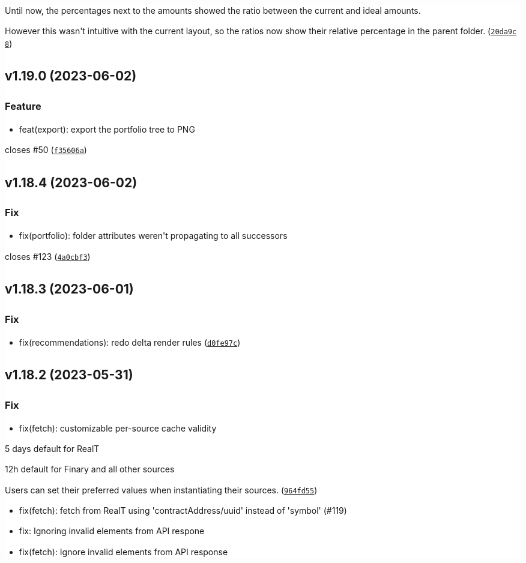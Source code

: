Until now, the percentages next to the amounts showed the ratio between
the current and ideal amounts.

However this wasn&#39;t intuitive with the current layout,
so the ratios now show their relative percentage in the parent folder. ([`20da9c8`](https://github.com/MadeInPierre/finalynx/commit/20da9c892d96c4cf7f165c306d1778e1c448c4c5))


## v1.19.0 (2023-06-02)

### Feature

* feat(export): export the portfolio tree to PNG

closes #50 ([`f35606a`](https://github.com/MadeInPierre/finalynx/commit/f35606aa7a38c9d849b02c160b608f46a89a361c))


## v1.18.4 (2023-06-02)

### Fix

* fix(portfolio): folder attributes weren&#39;t propagating to all successors

closes #123 ([`4a0cbf3`](https://github.com/MadeInPierre/finalynx/commit/4a0cbf3a6dfbe3a862a0eba3a92c3c300a939f0b))


## v1.18.3 (2023-06-01)

### Fix

* fix(recommendations): redo delta render rules ([`d0fe97c`](https://github.com/MadeInPierre/finalynx/commit/d0fe97c62cfc910102054a42366fbc8f58848d33))


## v1.18.2 (2023-05-31)

### Fix

* fix(fetch): customizable per-source cache validity

5 days default for RealT

12h default for Finary and all other sources

Users can set their preferred values when instantiating their sources. ([`964fd55`](https://github.com/MadeInPierre/finalynx/commit/964fd5557e3ed0cb1d9e478c053501198363bf5f))

* fix(fetch): fetch from RealT using &#39;contractAddress/uuid&#39; instead of &#39;symbol&#39; (#119)

* fix: Ignoring invalid elements from API respone

* fix(fetch): Ignore invalid elements from API response
